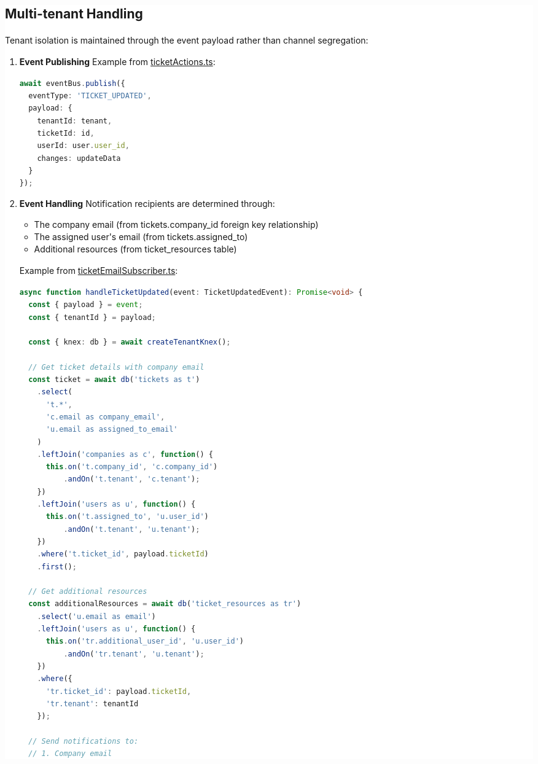 ## Multi-tenant Handling

Tenant isolation is maintained through the event payload rather than channel segregation:

1. **Event Publishing**
   Example from [ticketActions.ts](../server/src/lib/actions/ticket-actions/ticketActions.ts):
   ```typescript
   await eventBus.publish({
     eventType: 'TICKET_UPDATED',
     payload: {
       tenantId: tenant,
       ticketId: id,
       userId: user.user_id,
       changes: updateData
     }
   });
   ```

2. **Event Handling**
   Notification recipients are determined through:
   - The company email (from tickets.company_id foreign key relationship)
   - The assigned user's email (from tickets.assigned_to)
   - Additional resources (from ticket_resources table)

   Example from [ticketEmailSubscriber.ts](../server/src/lib/eventBus/subscribers/ticketEmailSubscriber.ts):
   ```typescript
   async function handleTicketUpdated(event: TicketUpdatedEvent): Promise<void> {
     const { payload } = event;
     const { tenantId } = payload;
     
     const { knex: db } = await createTenantKnex();
     
     // Get ticket details with company email
     const ticket = await db('tickets as t')
       .select(
         't.*',
         'c.email as company_email',
         'u.email as assigned_to_email'
       )
       .leftJoin('companies as c', function() {
         this.on('t.company_id', 'c.company_id')
             .andOn('t.tenant', 'c.tenant');
       })
       .leftJoin('users as u', function() {
         this.on('t.assigned_to', 'u.user_id')
             .andOn('t.tenant', 'u.tenant');
       })
       .where('t.ticket_id', payload.ticketId)
       .first();

     // Get additional resources
     const additionalResources = await db('ticket_resources as tr')
       .select('u.email as email')
       .leftJoin('users as u', function() {
         this.on('tr.additional_user_id', 'u.user_id')
             .andOn('tr.tenant', 'u.tenant');
       })
       .where({
         'tr.ticket_id': payload.ticketId,
         'tr.tenant': tenantId
       });

     // Send notifications to:
     // 1. Company email
   ```